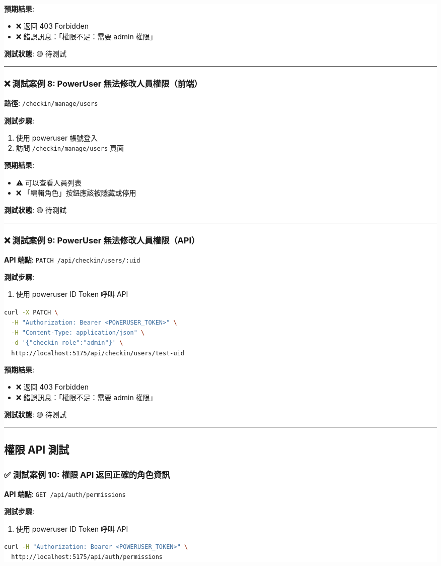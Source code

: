 **預期結果**:
- ❌ 返回 403 Forbidden
- ❌ 錯誤訊息：「權限不足：需要 admin 權限」

**測試狀態**: 🟡 待測試

---

### ❌ 測試案例 8: PowerUser 無法修改人員權限（前端）
**路徑**: `/checkin/manage/users`

**測試步驟**:
1. 使用 poweruser 帳號登入
2. 訪問 `/checkin/manage/users` 頁面

**預期結果**:
- ⚠️ 可以查看人員列表
- ❌ 「編輯角色」按鈕應該被隱藏或停用

**測試狀態**: 🟡 待測試

---

### ❌ 測試案例 9: PowerUser 無法修改人員權限（API）
**API 端點**: `PATCH /api/checkin/users/:uid`

**測試步驟**:
1. 使用 poweruser ID Token 呼叫 API
```bash
curl -X PATCH \
  -H "Authorization: Bearer <POWERUSER_TOKEN>" \
  -H "Content-Type: application/json" \
  -d '{"checkin_role":"admin"}' \
  http://localhost:5175/api/checkin/users/test-uid
```

**預期結果**:
- ❌ 返回 403 Forbidden
- ❌ 錯誤訊息：「權限不足：需要 admin 權限」

**測試狀態**: 🟡 待測試

---

## 權限 API 測試

### ✅ 測試案例 10: 權限 API 返回正確的角色資訊
**API 端點**: `GET /api/auth/permissions`

**測試步驟**:
1. 使用 poweruser ID Token 呼叫 API
```bash
curl -H "Authorization: Bearer <POWERUSER_TOKEN>" \
  http://localhost:5175/api/auth/permissions
```
